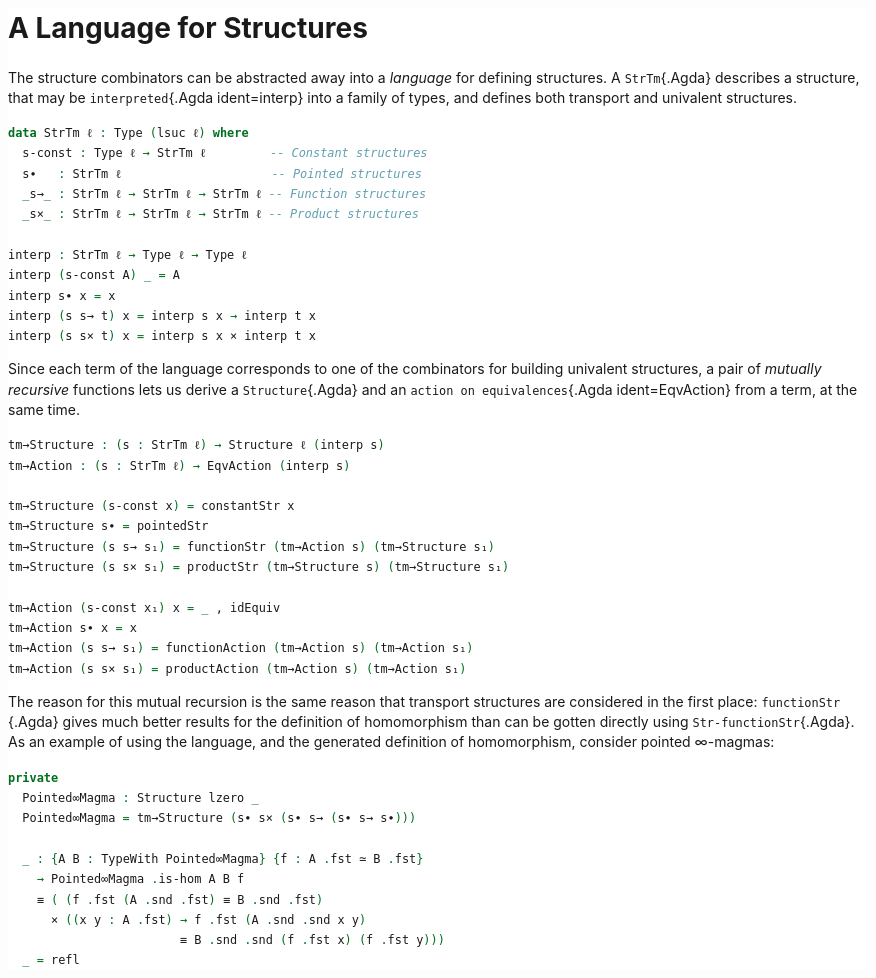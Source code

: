 # A Language for Structures

The structure combinators can be abstracted away into a _language_ for
defining structures. A `StrTm`{.Agda} describes a structure, that may be
`interpreted`{.Agda ident=interp} into a family of types, and defines
both transport and univalent structures.

```agda
data StrTm ℓ : Type (lsuc ℓ) where
  s-const : Type ℓ → StrTm ℓ         -- Constant structures
  s∙   : StrTm ℓ                     -- Pointed structures
  _s→_ : StrTm ℓ → StrTm ℓ → StrTm ℓ -- Function structures
  _s×_ : StrTm ℓ → StrTm ℓ → StrTm ℓ -- Product structures

interp : StrTm ℓ → Type ℓ → Type ℓ
interp (s-const A) _ = A
interp s∙ x = x
interp (s s→ t) x = interp s x → interp t x
interp (s s× t) x = interp s x × interp t x
```

Since each term of the language corresponds to one of the combinators
for building univalent structures, a pair of _mutually recursive_
functions lets us derive a `Structure`{.Agda} and an `action on
equivalences`{.Agda ident=EqvAction} from a term, at the same time.

```agda
tm→Structure : (s : StrTm ℓ) → Structure ℓ (interp s)
tm→Action : (s : StrTm ℓ) → EqvAction (interp s)

tm→Structure (s-const x) = constantStr x
tm→Structure s∙ = pointedStr
tm→Structure (s s→ s₁) = functionStr (tm→Action s) (tm→Structure s₁)
tm→Structure (s s× s₁) = productStr (tm→Structure s) (tm→Structure s₁)

tm→Action (s-const x₁) x = _ , idEquiv
tm→Action s∙ x = x
tm→Action (s s→ s₁) = functionAction (tm→Action s) (tm→Action s₁)
tm→Action (s s× s₁) = productAction (tm→Action s) (tm→Action s₁)
```

The reason for this mutual recursion is the same reason that transport
structures are considered in the first place: `functionStr`{.Agda} gives
much better results for the definition of homomorphism than can be
gotten directly using `Str-functionStr`{.Agda}. As an example of using
the language, and the generated definition of homomorphism, consider
pointed ∞-magmas:

```agda
private
  Pointed∞Magma : Structure lzero _
  Pointed∞Magma = tm→Structure (s∙ s× (s∙ s→ (s∙ s→ s∙)))

  _ : {A B : TypeWith Pointed∞Magma} {f : A .fst ≃ B .fst}
    → Pointed∞Magma .is-hom A B f
    ≡ ( (f .fst (A .snd .fst) ≡ B .snd .fst)
      × ((x y : A .fst) → f .fst (A .snd .snd x y)
                        ≡ B .snd .snd (f .fst x) (f .fst y)))
  _ = refl
```
